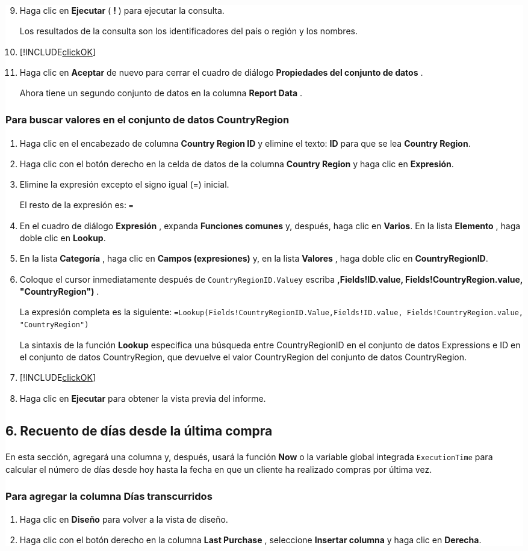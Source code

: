 9. Haga clic en **Ejecutar** ( **!** ) para ejecutar la consulta.  
  
    Los resultados de la consulta son los identificadores del país o región y los nombres.  
  
10. [!INCLUDE[clickOK](../includes/clickok-md.md)]  
  
11. Haga clic en **Aceptar** de nuevo para cerrar el cuadro de diálogo **Propiedades del conjunto de datos** .  

     Ahora tiene un segundo conjunto de datos en la columna **Report Data** .
  
### <a name="to-look-up-values-in-the-countryregion-dataset"></a>Para buscar valores en el conjunto de datos CountryRegion  
  
1.  Haga clic en el encabezado de columna **Country Region ID** y elimine el texto: **ID** para que se lea **Country Region**.  
  
2.  Haga clic con el botón derecho en la celda de datos de la columna **Country Region** y haga clic en **Expresión**.  
  
3.  Elimine la expresión excepto el signo igual (=) inicial.  
  
    El resto de la expresión es: `=`  
  
4.  En el cuadro de diálogo **Expresión** , expanda **Funciones comunes** y, después, haga clic en **Varios**. En la lista **Elemento** , haga doble clic en **Lookup**.  
  
6.  En la lista **Categoría** , haga clic en **Campos (expresiones)** y, en la lista **Valores** , haga doble clic en **CountryRegionID**.  
  
8.  Coloque el cursor inmediatamente después de `CountryRegionID.Value`y escriba **,Fields!ID.value, Fields!CountryRegion.value, "CountryRegion")** .  
  
    La expresión completa es la siguiente: `=Lookup(Fields!CountryRegionID.Value,Fields!ID.value, Fields!CountryRegion.value, "CountryRegion")`  
  
    La sintaxis de la función **Lookup** especifica una búsqueda entre CountryRegionID en el conjunto de datos Expressions e ID en el conjunto de datos CountryRegion, que devuelve el valor CountryRegion del conjunto de datos CountryRegion.  
  
10. [!INCLUDE[clickOK](../includes/clickok-md.md)]  
  
11. Haga clic en **Ejecutar** para obtener la vista previa del informe.  
  
## <a name="6-count-days-since-last-purchase"></a><a name="Count"></a>6. Recuento de días desde la última compra  
En esta sección, agregará una columna y, después, usará la función **Now** o la variable global integrada `ExecutionTime` para calcular el número de días desde hoy hasta la fecha en que un cliente ha realizado compras por última vez.  
  
### <a name="to-add-the-days-ago-column"></a>Para agregar la columna Días transcurridos  
  
1.  Haga clic en **Diseño** para volver a la vista de diseño.  
  
2.  Haga clic con el botón derecho en la columna **Last Purchase** , seleccione **Insertar columna** y haga clic en **Derecha**.  
  